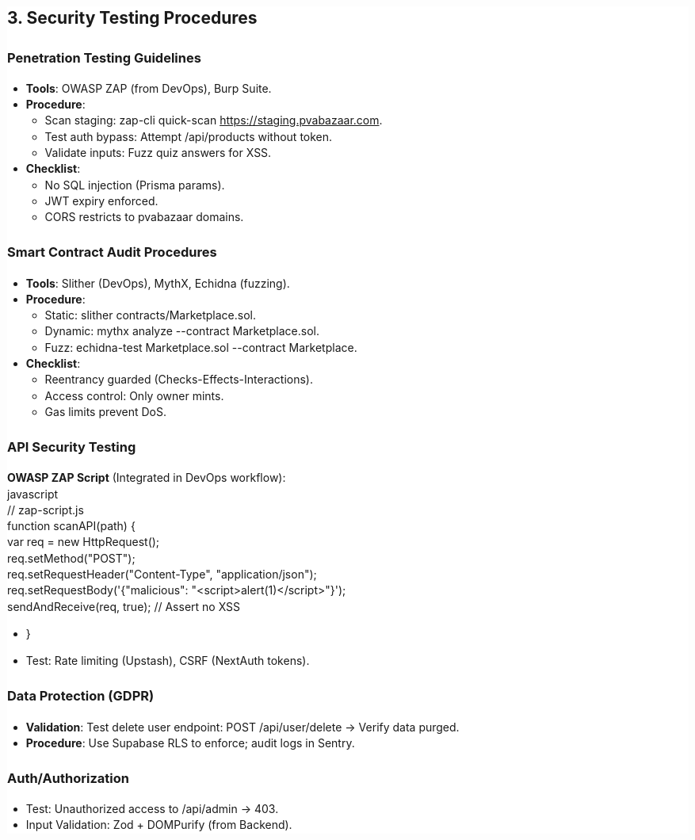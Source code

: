 ## **3\. Security Testing Procedures**

### **Penetration Testing Guidelines**

* **Tools**: OWASP ZAP (from DevOps), Burp Suite.  
* **Procedure**:  
  * Scan staging: zap-cli quick-scan https://staging.pvabazaar.com.  
  * Test auth bypass: Attempt /api/products without token.  
  * Validate inputs: Fuzz quiz answers for XSS.  
* **Checklist**:  
  * No SQL injection (Prisma params).  
  * JWT expiry enforced.  
  * CORS restricts to pvabazaar domains.

### **Smart Contract Audit Procedures**

* **Tools**: Slither (DevOps), MythX, Echidna (fuzzing).  
* **Procedure**:  
  * Static: slither contracts/Marketplace.sol.  
  * Dynamic: mythx analyze \--contract Marketplace.sol.  
  * Fuzz: echidna-test Marketplace.sol \--contract Marketplace.  
* **Checklist**:  
  * Reentrancy guarded (Checks-Effects-Interactions).  
  * Access control: Only owner mints.  
  * Gas limits prevent DoS.

### **API Security Testing**

**OWASP ZAP Script** (Integrated in DevOps workflow):  
 javascript  
// zap-script.js  
function scanAPI(path) {  
  var req \= new HttpRequest();  
  req.setMethod("POST");  
  req.setRequestHeader("Content-Type", "application/json");  
  req.setRequestBody('{"malicious": "\<script\>alert(1)\</script\>"}');  
  sendAndReceive(req, true); // Assert no XSS

* }

* Test: Rate limiting (Upstash), CSRF (NextAuth tokens).

### **Data Protection (GDPR)**

* **Validation**: Test delete user endpoint: POST /api/user/delete → Verify data purged.  
* **Procedure**: Use Supabase RLS to enforce; audit logs in Sentry.

### **Auth/Authorization**

* Test: Unauthorized access to /api/admin → 403\.  
* Input Validation: Zod \+ DOMPurify (from Backend).
